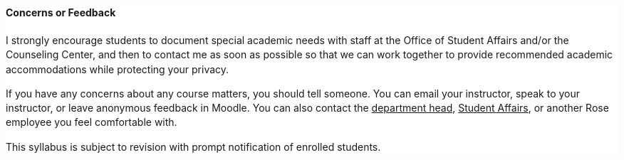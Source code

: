 <h4>Concerns or Feedback</h4>

I strongly encourage students to document special academic needs with staff at the Office of Student Affairs and/or the Counseling Center, and then to contact me as soon as possible so that we can work together to provide recommended academic accommodations while protecting your privacy.

If you have any concerns about any course matters, you should tell someone. You can email your instructor, speak to your instructor, or leave anonymous feedback in Moodle. You can also contact the [department head](mailto:weiner@rose-hulman.edu), [Student Affairs](https://www.rose-hulman.edu/campus-life/student-affairs/index.html), or another Rose employee you feel comfortable with.

This syllabus is subject to revision with prompt notification of enrolled students. 

